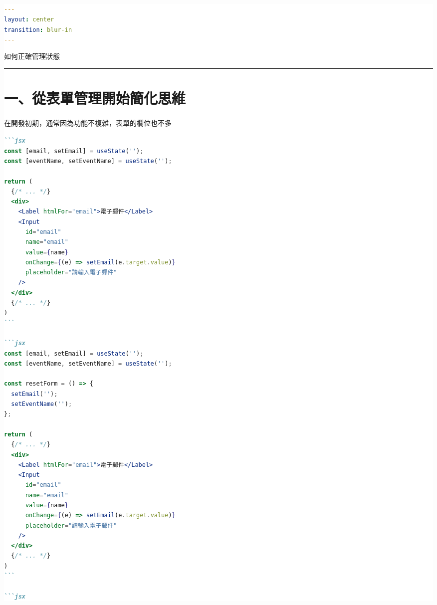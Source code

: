```yaml
---
layout: center
transition: blur-in
---
```


<ChapterTitle number="2" subtitle="學會選擇合適的 state 管理方式">
如何正確管理狀態
</ChapterTitle>



---

# 一、從表單管理開始簡化思維

在開發初期，通常因為功能不複雜，表單的欄位也不多

````md magic-move
```jsx
const [email, setEmail] = useState('');
const [eventName, setEventName] = useState('');

return (
  {/* ... */}
  <div>
    <Label htmlFor="email">電子郵件</Label>
    <Input
      id="email"
      name="email"
      value={name}
      onChange={(e) => setEmail(e.target.value)}
      placeholder="請輸入電子郵件"
    />
  </div>
  {/* ... */}
)
```

```jsx
const [email, setEmail] = useState('');
const [eventName, setEventName] = useState('');

const resetForm = () => {
  setEmail('');
  setEventName('');
};

return (
  {/* ... */}
  <div>
    <Label htmlFor="email">電子郵件</Label>
    <Input
      id="email"
      name="email"
      value={name}
      onChange={(e) => setEmail(e.target.value)}
      placeholder="請輸入電子郵件"
    />
  </div>
  {/* ... */}
)
```

```jsx
````